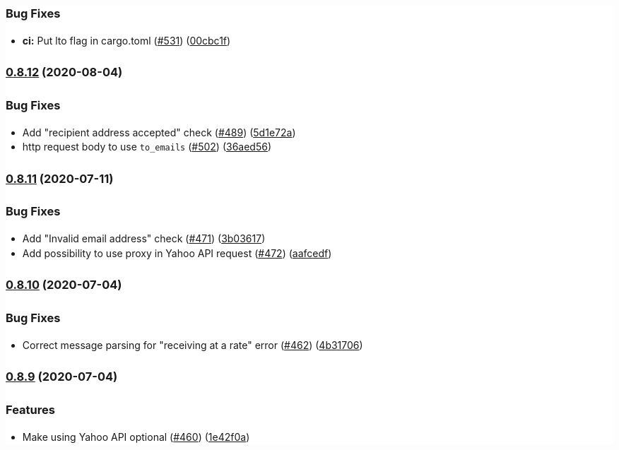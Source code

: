 
### Bug Fixes

* **ci:** Put lto flag in cargo.toml ([#531](https://github.com/reacherhq/check-if-email-exists/issues/531)) ([00cbc1f](https://github.com/reacherhq/check-if-email-exists/commit/00cbc1fd46743c7579809a09b3897259213af496))

### [0.8.12](https://github.com/reacherhq/check-if-email-exists/compare/v0.8.11...v0.8.12) (2020-08-04)


### Bug Fixes

* Add "recipient address accepted" check ([#489](https://github.com/reacherhq/check-if-email-exists/issues/489)) ([5d1e72a](https://github.com/reacherhq/check-if-email-exists/commit/5d1e72ae165f335ab97a96c3806e3293289187a2))
* http request body to use `to_emails` ([#502](https://github.com/reacherhq/check-if-email-exists/issues/502)) ([36aed56](https://github.com/reacherhq/check-if-email-exists/commit/36aed567cf705ef8d20489b2275e3d8ba58b75bb))

### [0.8.11](https://github.com/reacherhq/check-if-email-exists/compare/v0.8.10...v0.8.11) (2020-07-11)


### Bug Fixes

* Add "Invalid email address" check ([#471](https://github.com/reacherhq/check-if-email-exists/issues/471)) ([3b03617](https://github.com/reacherhq/check-if-email-exists/commit/3b03617b81a1f9f6bc1bc6edc8c5d6d9f87eabbb))
* Add possibility to use proxy in Yahoo API request ([#472](https://github.com/reacherhq/check-if-email-exists/issues/472)) ([aafcedf](https://github.com/reacherhq/check-if-email-exists/commit/aafcedf9b9135a6550e7aa2da5d7ca5898da9b53))

### [0.8.10](https://github.com/reacherhq/check-if-email-exists/compare/v0.8.9...v0.8.10) (2020-07-04)


### Bug Fixes

* Correct message parsing for "receiving at a rate" error ([#462](https://github.com/reacherhq/check-if-email-exists/issues/462)) ([4b31706](https://github.com/reacherhq/check-if-email-exists/commit/4b31706228a6e81852505ec21a0f70d5472b1385))

### [0.8.9](https://github.com/reacherhq/check-if-email-exists/compare/v0.8.8...v0.8.9) (2020-07-04)


### Features

* Make using Yahoo API optional ([#460](https://github.com/reacherhq/check-if-email-exists/issues/460)) ([1e42f0a](https://github.com/reacherhq/check-if-email-exists/commit/1e42f0abef27dcea9a467f677ef9a080a3cc0f18))
